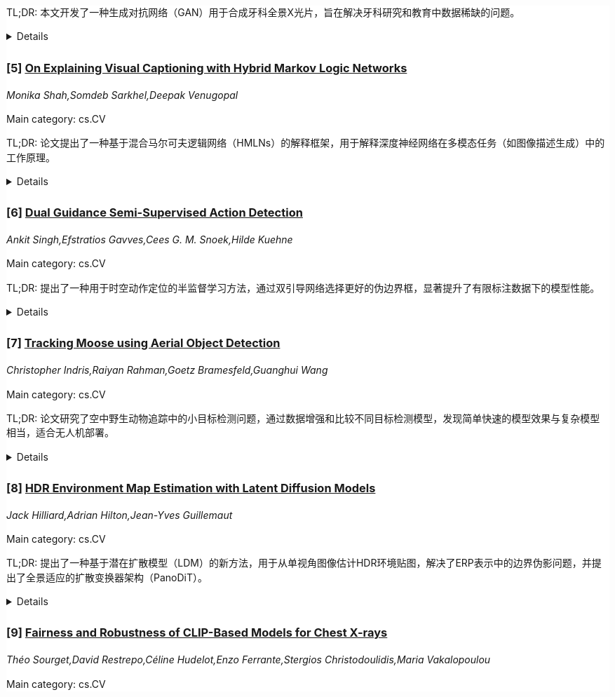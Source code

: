 TL;DR: 本文开发了一种生成对抗网络（GAN）用于合成牙科全景X光片，旨在解决牙科研究和教育中数据稀缺的问题。


<details><summary>Details</summary></details>


### [5] [On Explaining Visual Captioning with Hybrid Markov Logic Networks](https://arxiv.org/abs/2507.21246)
*Monika Shah,Somdeb Sarkhel,Deepak Venugopal*

Main category: cs.CV

TL;DR: 论文提出了一种基于混合马尔可夫逻辑网络（HMLNs）的解释框架，用于解释深度神经网络在多模态任务（如图像描述生成）中的工作原理。


<details><summary>Details</summary></details>


### [6] [Dual Guidance Semi-Supervised Action Detection](https://arxiv.org/abs/2507.21247)
*Ankit Singh,Efstratios Gavves,Cees G. M. Snoek,Hilde Kuehne*

Main category: cs.CV

TL;DR: 提出了一种用于时空动作定位的半监督学习方法，通过双引导网络选择更好的伪边界框，显著提升了有限标注数据下的模型性能。


<details><summary>Details</summary></details>


### [7] [Tracking Moose using Aerial Object Detection](https://arxiv.org/abs/2507.21256)
*Christopher Indris,Raiyan Rahman,Goetz Bramesfeld,Guanghui Wang*

Main category: cs.CV

TL;DR: 论文研究了空中野生动物追踪中的小目标检测问题，通过数据增强和比较不同目标检测模型，发现简单快速的模型效果与复杂模型相当，适合无人机部署。


<details><summary>Details</summary></details>


### [8] [HDR Environment Map Estimation with Latent Diffusion Models](https://arxiv.org/abs/2507.21261)
*Jack Hilliard,Adrian Hilton,Jean-Yves Guillemaut*

Main category: cs.CV

TL;DR: 提出了一种基于潜在扩散模型（LDM）的新方法，用于从单视角图像估计HDR环境贴图，解决了ERP表示中的边界伪影问题，并提出了全景适应的扩散变换器架构（PanoDiT）。


<details><summary>Details</summary></details>


### [9] [Fairness and Robustness of CLIP-Based Models for Chest X-rays](https://arxiv.org/abs/2507.21291)
*Théo Sourget,David Restrepo,Céline Hudelot,Enzo Ferrante,Stergios Christodoulidis,Maria Vakalopoulou*

Main category: cs.CV
